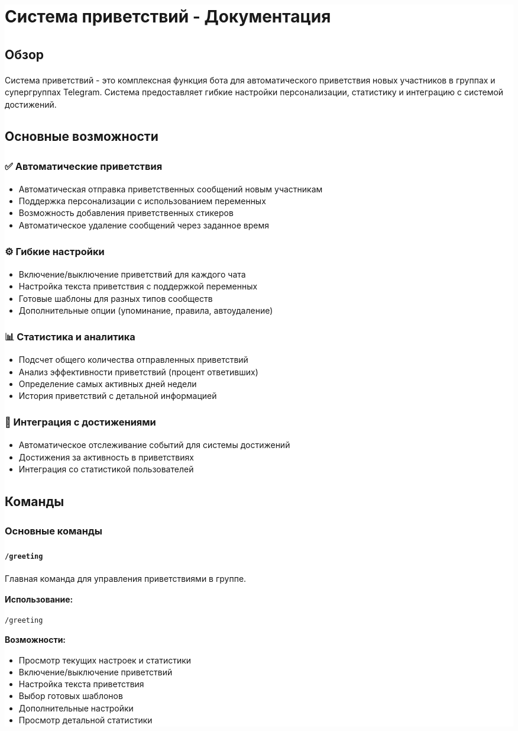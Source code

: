 # Система приветствий - Документация

## Обзор

Система приветствий - это комплексная функция бота для автоматического приветствия новых участников в группах и супергруппах Telegram. Система предоставляет гибкие настройки персонализации, статистику и интеграцию с системой достижений.

## Основные возможности

### ✅ Автоматические приветствия
- Автоматическая отправка приветственных сообщений новым участникам
- Поддержка персонализации с использованием переменных
- Возможность добавления приветственных стикеров
- Автоматическое удаление сообщений через заданное время

### ⚙️ Гибкие настройки
- Включение/выключение приветствий для каждого чата
- Настройка текста приветствия с поддержкой переменных
- Готовые шаблоны для разных типов сообществ
- Дополнительные опции (упоминание, правила, автоудаление)

### 📊 Статистика и аналитика
- Подсчет общего количества отправленных приветствий
- Анализ эффективности приветствий (процент ответивших)
- Определение самых активных дней недели
- История приветствий с детальной информацией

### 🎯 Интеграция с достижениями
- Автоматическое отслеживание событий для системы достижений
- Достижения за активность в приветствиях
- Интеграция со статистикой пользователей

## Команды

### Основные команды

#### `/greeting`
Главная команда для управления приветствиями в группе.

**Использование:**
```
/greeting
```

**Возможности:**
- Просмотр текущих настроек и статистики
- Включение/выключение приветствий
- Настройка текста приветствия
- Выбор готовых шаблонов
- Дополнительные настройки
- Просмотр детальной статистики
